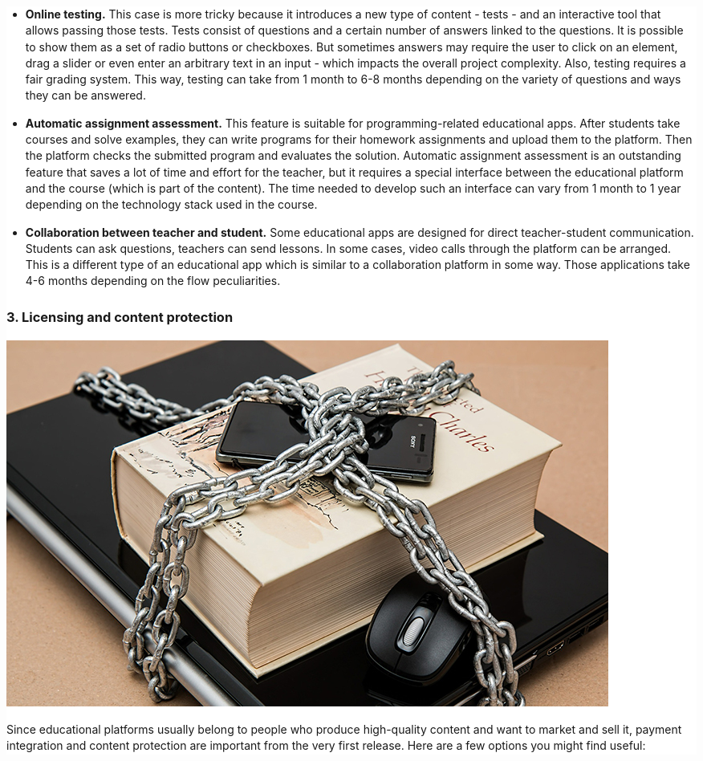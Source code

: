 * **Online testing.** This case is more tricky because it introduces a new type of content - tests - and an interactive tool that allows passing those tests. Tests consist of questions and a certain number of answers linked to the questions. It is possible to show them as a set of radio buttons or checkboxes. But sometimes answers may require the user to click on an element, drag a slider or even enter an arbitrary text in an input - which impacts the overall project complexity. Also, testing requires a fair grading system. This way, testing can take from 1 month to 6-8 months depending on the variety of questions and ways they can be answered.<a name="assignment-assessment"></a>

* **Automatic assignment assessment.** This feature is suitable for programming-related educational apps. After students take courses and solve examples, they can write programs for their homework assignments and upload them to the platform. Then the platform checks the submitted program and evaluates the solution. Automatic assignment assessment is an outstanding feature that saves a lot of time and effort for the teacher, but it requires a special interface between the educational platform and the course (which is part of the content). The time needed to develop such an interface can vary from 1 month to 1 year depending on the technology stack used in the course. <a name="collaboration"></a>

* **Collaboration between teacher and student.** Some educational apps are designed for direct teacher-student communication. Students can ask questions, teachers can send lessons. In some cases, video calls through the platform can be arranged. This is a different type of an educational app which is similar to a collaboration platform in some way. Those applications take 4-6 months depending on the flow peculiarities.

<a name="licensing"></a>
### 3. Licensing and content protection

![Licensing and content protection in education app development](content-protection.jpg)

Since educational platforms usually belong to people who produce high-quality content and want to market and sell it, payment integration and content protection are important from the very first release. Here are a few options you might find useful:<a name="paid-content"></a>
